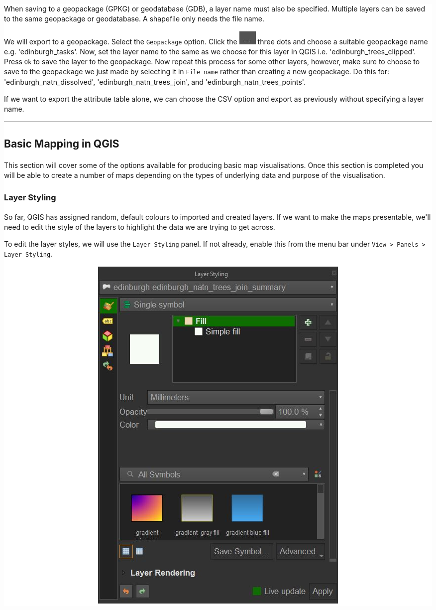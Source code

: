 When saving to a geopackage (GPKG) or geodatabase (GDB), a layer name must also be specified. Multiple layers can be saved to the same geopackage or geodatabase. A shapefile only needs the file name.

We will export to a geopackage. Select the `Geopackage` option. Click the <img src="https://github.com/ONSgeo/geospatial-training/blob/master/_docs/intro_to_qgis/three_dots_button.JPG?raw=TRUE" alt="Three dots to open an additional menu"> three dots and choose a suitable geopackage name e.g. 'edinburgh_tasks'. Now, set the layer name to the same as we choose for this layer in QGIS i.e. 'edinburgh_trees_clipped'. Press `Ok` to save the layer to the geopackage. Now repeat this process for some other layers, however, make sure to choose to save to the geopackage we just made by selecting it in `File name` rather than creating a new geopackage. Do this for: 'edinburgh_natn_dissolved', 'edinburgh_natn_trees_join', and 'edinburgh_natn_trees_points'.
  
If we want to export the attribute table alone, we can choose the CSV option and export as previously without specifying a layer name.

---

## Basic Mapping in QGIS

This section will cover some of the options available for producing basic map visualisations. Once this section is completed you will be able to create a number of maps depending on the types of underlying data and purpose of the visualisation.

### Layer Styling

So far, QGIS has assigned random, default colours to imported and created layers. If we want to make the maps presentable, we'll need to edit the style of the layers to highlight the data we are trying to get across.

To edit the layer styles, we will use the `Layer Styling` panel. If not already, enable this from the menu bar under `View > Panels > Layer Styling`.

<p align="center">
  <img src="https://github.com/ONSgeo/geospatial-training/blob/master/_docs/intro_to_qgis/layer_styling_panel.JPG?raw=true" title="Layer styling panel">
</p>
  
